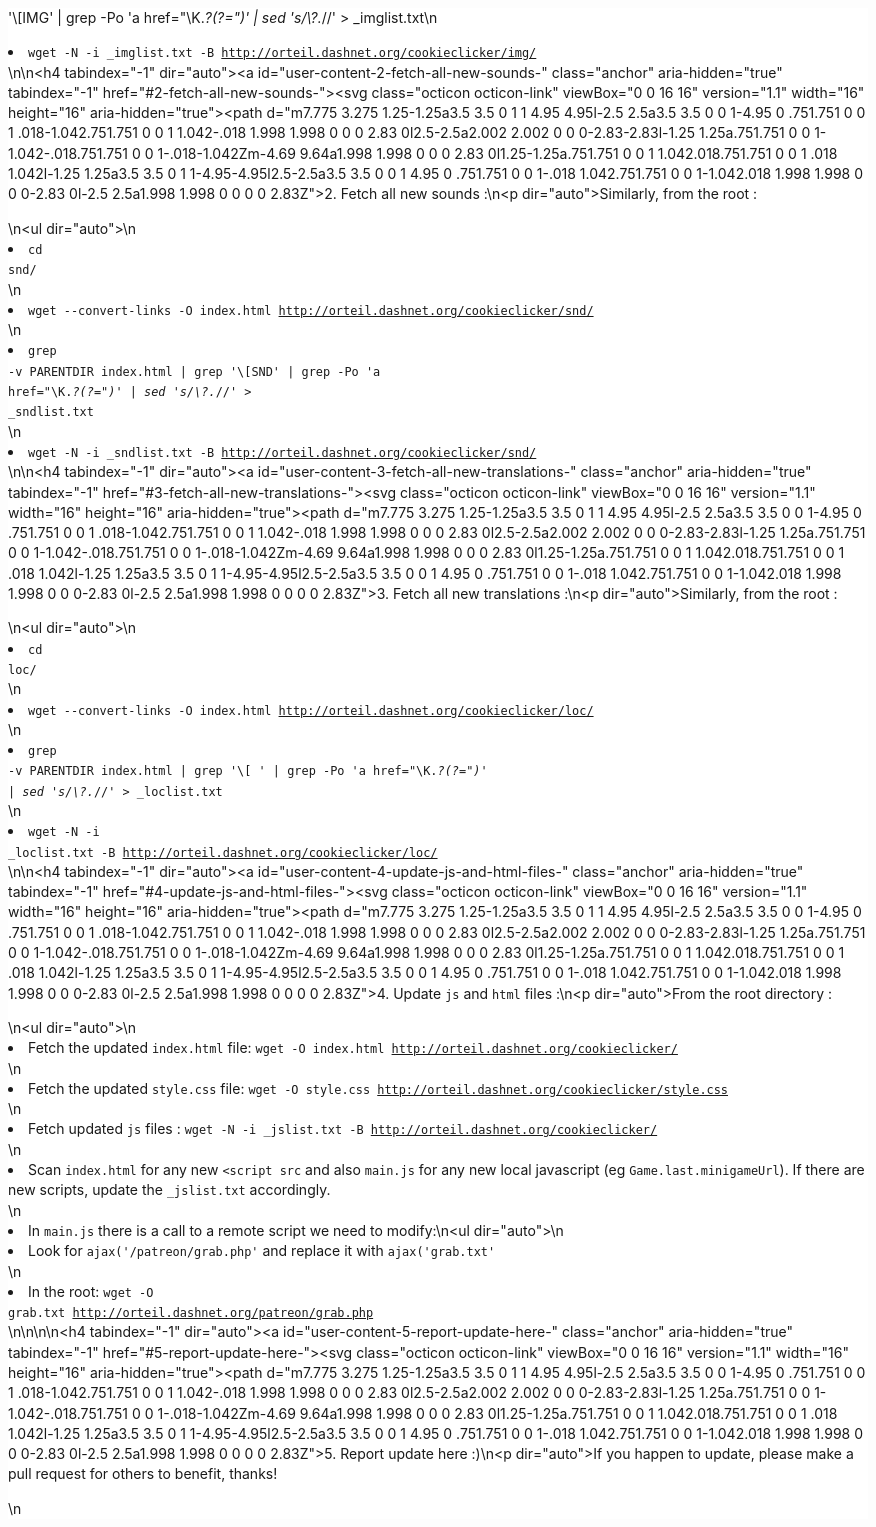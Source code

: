 '\\[IMG' | grep -Po 'a href=\"\\K.*?(?=\")' | sed 's/\\?.*//' &gt; _imglist.txt</code></li>\n<li><code>wget -N -i _imglist.txt -B http://orteil.dashnet.org/cookieclicker/img/</code></li>\n</ul>\n<h4 tabindex=\"-1\" dir=\"auto\"><a id=\"user-content-2-fetch-all-new-sounds-\" class=\"anchor\" aria-hidden=\"true\" tabindex=\"-1\" href=\"#2-fetch-all-new-sounds-\"><svg class=\"octicon octicon-link\" viewBox=\"0 0 16 16\" version=\"1.1\" width=\"16\" height=\"16\" aria-hidden=\"true\"><path d=\"m7.775 3.275 1.25-1.25a3.5 3.5 0 1 1 4.95 4.95l-2.5 2.5a3.5 3.5 0 0 1-4.95 0 .751.751 0 0 1 .018-1.042.751.751 0 0 1 1.042-.018 1.998 1.998 0 0 0 2.83 0l2.5-2.5a2.002 2.002 0 0 0-2.83-2.83l-1.25 1.25a.751.751 0 0 1-1.042-.018.751.751 0 0 1-.018-1.042Zm-4.69 9.64a1.998 1.998 0 0 0 2.83 0l1.25-1.25a.751.751 0 0 1 1.042.018.751.751 0 0 1 .018 1.042l-1.25 1.25a3.5 3.5 0 1 1-4.95-4.95l2.5-2.5a3.5 3.5 0 0 1 4.95 0 .751.751 0 0 1-.018 1.042.751.751 0 0 1-1.042.018 1.998 1.998 0 0 0-2.83 0l-2.5 2.5a1.998 1.998 0 0 0 0 2.83Z\"></path></svg></a>2. Fetch all new sounds :</h4>\n<p dir=\"auto\">Similarly, from the root :</p>\n<ul dir=\"auto\">\n<li><code>cd snd/</code></li>\n<li><code>wget --convert-links -O index.html http://orteil.dashnet.org/cookieclicker/snd/</code></li>\n<li><code>grep -v PARENTDIR index.html | grep '\\[SND' | grep -Po 'a href=\"\\K.*?(?=\")' | sed 's/\\?.*//' &gt; _sndlist.txt</code></li>\n<li><code>wget -N -i _sndlist.txt -B http://orteil.dashnet.org/cookieclicker/snd/</code></li>\n</ul>\n<h4 tabindex=\"-1\" dir=\"auto\"><a id=\"user-content-3-fetch-all-new-translations-\" class=\"anchor\" aria-hidden=\"true\" tabindex=\"-1\" href=\"#3-fetch-all-new-translations-\"><svg class=\"octicon octicon-link\" viewBox=\"0 0 16 16\" version=\"1.1\" width=\"16\" height=\"16\" aria-hidden=\"true\"><path d=\"m7.775 3.275 1.25-1.25a3.5 3.5 0 1 1 4.95 4.95l-2.5 2.5a3.5 3.5 0 0 1-4.95 0 .751.751 0 0 1 .018-1.042.751.751 0 0 1 1.042-.018 1.998 1.998 0 0 0 2.83 0l2.5-2.5a2.002 2.002 0 0 0-2.83-2.83l-1.25 1.25a.751.751 0 0 1-1.042-.018.751.751 0 0 1-.018-1.042Zm-4.69 9.64a1.998 1.998 0 0 0 2.83 0l1.25-1.25a.751.751 0 0 1 1.042.018.751.751 0 0 1 .018 1.042l-1.25 1.25a3.5 3.5 0 1 1-4.95-4.95l2.5-2.5a3.5 3.5 0 0 1 4.95 0 .751.751 0 0 1-.018 1.042.751.751 0 0 1-1.042.018 1.998 1.998 0 0 0-2.83 0l-2.5 2.5a1.998 1.998 0 0 0 0 2.83Z\"></path></svg></a>3. Fetch all new translations :</h4>\n<p dir=\"auto\">Similarly, from the root :</p>\n<ul dir=\"auto\">\n<li><code>cd loc/</code></li>\n<li><code>wget --convert-links -O index.html http://orteil.dashnet.org/cookieclicker/loc/</code></li>\n<li><code>grep -v PARENTDIR index.html | grep '\\[  ' | grep -Po 'a href=\"\\K.*?(?=\")' | sed 's/\\?.*//' &gt; _loclist.txt</code></li>\n<li><code>wget -N -i _loclist.txt -B http://orteil.dashnet.org/cookieclicker/loc/</code></li>\n</ul>\n<h4 tabindex=\"-1\" dir=\"auto\"><a id=\"user-content-4-update-js-and-html-files-\" class=\"anchor\" aria-hidden=\"true\" tabindex=\"-1\" href=\"#4-update-js-and-html-files-\"><svg class=\"octicon octicon-link\" viewBox=\"0 0 16 16\" version=\"1.1\" width=\"16\" height=\"16\" aria-hidden=\"true\"><path d=\"m7.775 3.275 1.25-1.25a3.5 3.5 0 1 1 4.95 4.95l-2.5 2.5a3.5 3.5 0 0 1-4.95 0 .751.751 0 0 1 .018-1.042.751.751 0 0 1 1.042-.018 1.998 1.998 0 0 0 2.83 0l2.5-2.5a2.002 2.002 0 0 0-2.83-2.83l-1.25 1.25a.751.751 0 0 1-1.042-.018.751.751 0 0 1-.018-1.042Zm-4.69 9.64a1.998 1.998 0 0 0 2.83 0l1.25-1.25a.751.751 0 0 1 1.042.018.751.751 0 0 1 .018 1.042l-1.25 1.25a3.5 3.5 0 1 1-4.95-4.95l2.5-2.5a3.5 3.5 0 0 1 4.95 0 .751.751 0 0 1-.018 1.042.751.751 0 0 1-1.042.018 1.998 1.998 0 0 0-2.83 0l-2.5 2.5a1.998 1.998 0 0 0 0 2.83Z\"></path></svg></a>4. Update <code>js</code> and <code>html</code> files :</h4>\n<p dir=\"auto\">From the root directory :</p>\n<ul dir=\"auto\">\n<li>Fetch the updated <code>index.html</code> file: <code>wget -O index.html http://orteil.dashnet.org/cookieclicker/</code></li>\n<li>Fetch the updated <code>style.css</code> file: <code>wget -O style.css http://orteil.dashnet.org/cookieclicker/style.css</code></li>\n<li>Fetch updated <code>js</code> files : <code>wget -N -i _jslist.txt -B http://orteil.dashnet.org/cookieclicker/</code></li>\n<li>Scan <code>index.html</code> for any new <code>&lt;script src</code> and also <code>main.js</code> for any new local javascript (eg <code>Game.last.minigameUrl</code>). If there are new scripts, update the <code>_jslist.txt</code> accordingly.</li>\n<li>In <code>main.js</code> there is a call to a remote script we need to modify:\n<ul dir=\"auto\">\n<li>Look for <code>ajax('/patreon/grab.php'</code> and replace it with <code>ajax('grab.txt'</code></li>\n<li>In the root: <code>wget -O grab.txt http://orteil.dashnet.org/patreon/grab.php</code></li>\n</ul>\n</li>\n</ul>\n<h4 tabindex=\"-1\" dir=\"auto\"><a id=\"user-content-5-report-update-here-\" class=\"anchor\" aria-hidden=\"true\" tabindex=\"-1\" href=\"#5-report-update-here-\"><svg class=\"octicon octicon-link\" viewBox=\"0 0 16 16\" version=\"1.1\" width=\"16\" height=\"16\" aria-hidden=\"true\"><path d=\"m7.775 3.275 1.25-1.25a3.5 3.5 0 1 1 4.95 4.95l-2.5 2.5a3.5 3.5 0 0 1-4.95 0 .751.751 0 0 1 .018-1.042.751.751 0 0 1 1.042-.018 1.998 1.998 0 0 0 2.83 0l2.5-2.5a2.002 2.002 0 0 0-2.83-2.83l-1.25 1.25a.751.751 0 0 1-1.042-.018.751.751 0 0 1-.018-1.042Zm-4.69 9.64a1.998 1.998 0 0 0 2.83 0l1.25-1.25a.751.751 0 0 1 1.042.018.751.751 0 0 1 .018 1.042l-1.25 1.25a3.5 3.5 0 1 1-4.95-4.95l2.5-2.5a3.5 3.5 0 0 1 4.95 0 .751.751 0 0 1-.018 1.042.751.751 0 0 1-1.042.018 1.998 1.998 0 0 0-2.83 0l-2.5 2.5a1.998 1.998 0 0 0 0 2.83Z\"></path></svg></a>5. Report update here :)</h4>\n<p dir=\"auto\">If you happen to update, please make a pull request for others to benefit, thanks!</p>\n